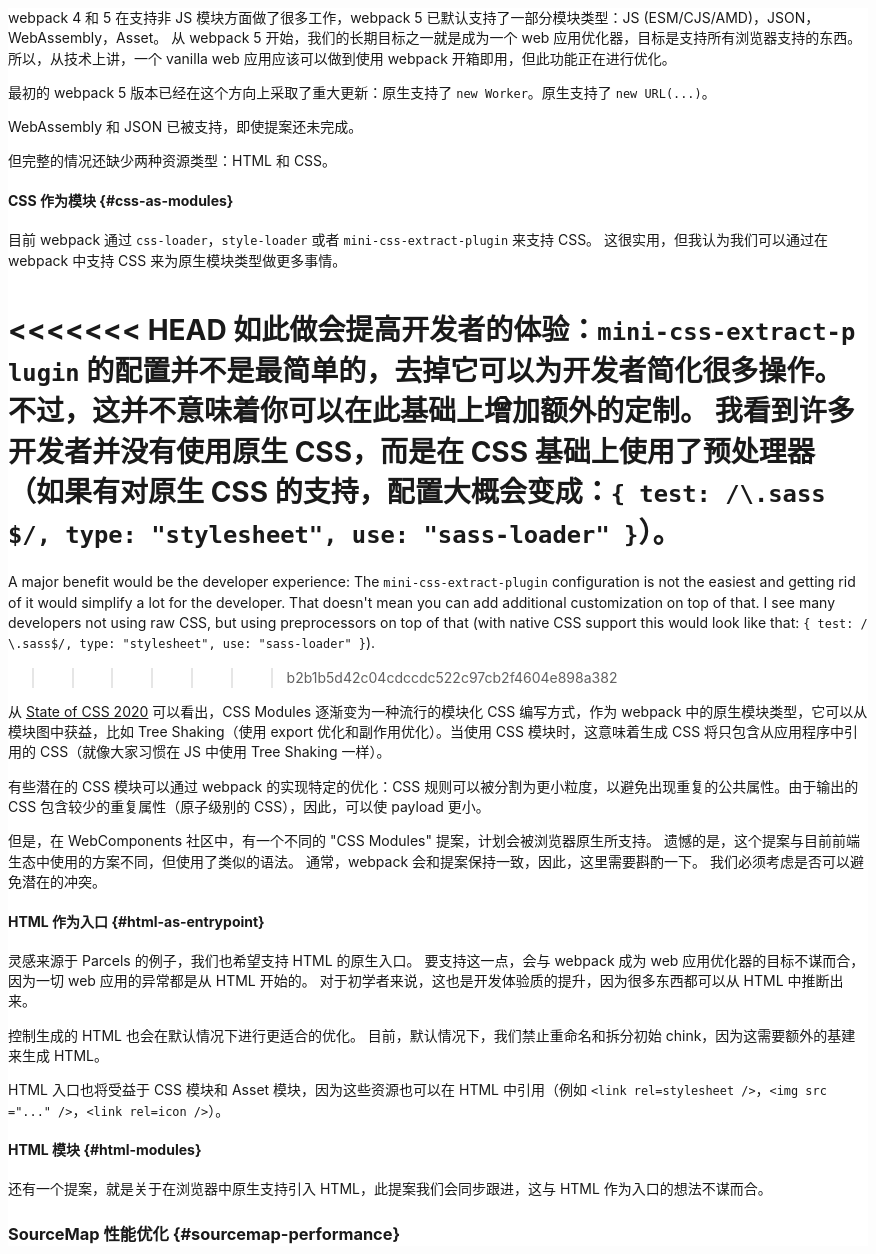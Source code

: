 webpack 4 和 5 在支持非 JS 模块方面做了很多工作，webpack 5 已默认支持了一部分模块类型：JS (ESM/CJS/AMD)，JSON，WebAssembly，Asset。
从 webpack 5 开始，我们的长期目标之一就是成为一个 web 应用优化器，目标是支持所有浏览器支持的东西。
所以，从技术上讲，一个 vanilla web 应用应该可以做到使用 webpack 开箱即用，但此功能正在进行优化。

最初的 webpack 5 版本已经在这个方向上采取了重大更新：原生支持了 `new Worker`。原生支持了 `new URL(...)`。

WebAssembly 和 JSON 已被支持，即使提案还未完成。

但完整的情况还缺少两种资源类型：HTML 和 CSS。

#### CSS 作为模块 {#css-as-modules}

目前 webpack 通过 `css-loader`，`style-loader` 或者 `mini-css-extract-plugin` 来支持 CSS。
这很实用，但我认为我们可以通过在 webpack 中支持 CSS 来为原生模块类型做更多事情。

<<<<<<< HEAD
如此做会提高开发者的体验：`mini-css-extract-plugin` 的配置并不是最简单的，去掉它可以为开发者简化很多操作。
不过，这并不意味着你可以在此基础上增加额外的定制。
我看到许多开发者并没有使用原生 CSS，而是在 CSS 基础上使用了预处理器（如果有对原生 CSS 的支持，配置大概会变成：`{ test: /\.sass$/, type: "stylesheet", use: "sass-loader" }`）。
=======
A major benefit would be the developer experience: The `mini-css-extract-plugin` configuration is not the easiest and getting rid of it would simplify a lot for the developer.
That doesn't mean you can add additional customization on top of that.
I see many developers not using raw CSS, but using preprocessors on top of that (with native CSS support this would look like that: `{ test: /\.sass$/, type: "stylesheet", use: "sass-loader" }`).
>>>>>>> b2b1b5d42c04cdccdc522c97cb2f4604e898a382

从 [State of CSS 2020](https://2020.stateofcss.com/en-US/technologies/css-in-js/) 可以看出，CSS Modules 逐渐变为一种流行的模块化 CSS 编写方式，作为 webpack 中的原生模块类型，它可以从模块图中获益，比如 Tree Shaking（使用 export 优化和副作用优化）。当使用 CSS 模块时，这意味着生成 CSS 将只包含从应用程序中引用的 CSS（就像大家习惯在 JS 中使用 Tree Shaking 一样）。

有些潜在的 CSS 模块可以通过 webpack 的实现特定的优化：CSS 规则可以被分割为更小粒度，以避免出现重复的公共属性。由于输出的 CSS 包含较少的重复属性（原子级别的 CSS），因此，可以使 payload 更小。

但是，在 WebComponents 社区中，有一个不同的 "CSS Modules" 提案，计划会被浏览器原生所支持。
遗憾的是，这个提案与目前前端生态中使用的方案不同，但使用了类似的语法。
通常，webpack 会和提案保持一致，因此，这里需要斟酌一下。
我们必须考虑是否可以避免潜在的冲突。

#### HTML 作为入口 {#html-as-entrypoint}

灵感来源于 Parcels 的例子，我们也希望支持 HTML 的原生入口。
要支持这一点，会与 webpack 成为 web 应用优化器的目标不谋而合，因为一切 web 应用的异常都是从 HTML 开始的。
对于初学者来说，这也是开发体验质的提升，因为很多东西都可以从 HTML 中推断出来。

控制生成的 HTML 也会在默认情况下进行更适合的优化。
目前，默认情况下，我们禁止重命名和拆分初始 chink，因为这需要额外的基建来生成 HTML。

HTML 入口也将受益于 CSS 模块和 Asset 模块，因为这些资源也可以在 HTML 中引用（例如 `<link rel=stylesheet />`，`<img src="..." />`，`<link rel=icon />`）。

#### HTML 模块 {#html-modules}

还有一个提案，就是关于在浏览器中原生支持引入 HTML，此提案我们会同步跟进，这与 HTML 作为入口的想法不谋而合。

### SourceMap 性能优化 {#sourcemap-performance}
